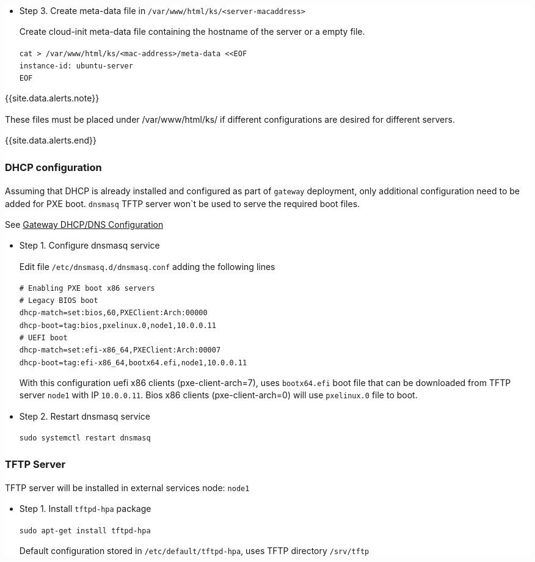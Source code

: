 - Step 3. Create meta-data file in `/var/www/html/ks/<server-macaddress>`

  Create cloud-init meta-data file containing the hostname of the server or a empty file.

  ```shell
  cat > /var/www/html/ks/<mac-address>/meta-data <<EOF
  instance-id: ubuntu-server
  EOF
  ```

{{site.data.alerts.note}}

These files must be placed under /var/www/html/ks/<mac-address> if different configurations are desired for different servers.

{{site.data.alerts.end}}


### DHCP configuration

Assuming that DHCP is already installed and configured as part of `gateway` deployment, only additional configuration need to be added for PXE boot. `dnsmasq` TFTP server won`t be used to serve the required boot files.

See [Gateway DHCP/DNS Configuration](/docs/gateway/#dhcpdns-configuration)

- Step 1. Configure dnsmasq service

  Edit file `/etc/dnsmasq.d/dnsmasq.conf` adding the following lines

  ```
  # Enabling PXE boot x86 servers
  # Legacy BIOS boot
  dhcp-match=set:bios,60,PXEClient:Arch:00000
  dhcp-boot=tag:bios,pxelinux.0,node1,10.0.0.11
  # UEFI boot
  dhcp-match=set:efi-x86_64,PXEClient:Arch:00007
  dhcp-boot=tag:efi-x86_64,bootx64.efi,node1,10.0.0.11
  ```
  With this configuration uefi x86 clients (pxe-client-arch=7), uses `bootx64.efi` boot file that can be downloaded from TFTP server `node1` with IP `10.0.0.11`. Bios x86 clients (pxe-client-arch=0) will use `pxelinux.0` file to boot.

- Step 2. Restart dnsmasq service

  ```shell
  sudo systemctl restart dnsmasq
  ```

### TFTP Server

TFTP server will be installed in external services node: `node1`

- Step 1. Install `tftpd-hpa` package

  ```shell
  sudo apt-get install tftpd-hpa
  ```

  Default configuration stored in `/etc/default/tftpd-hpa`, uses TFTP directory `/srv/tftp`
